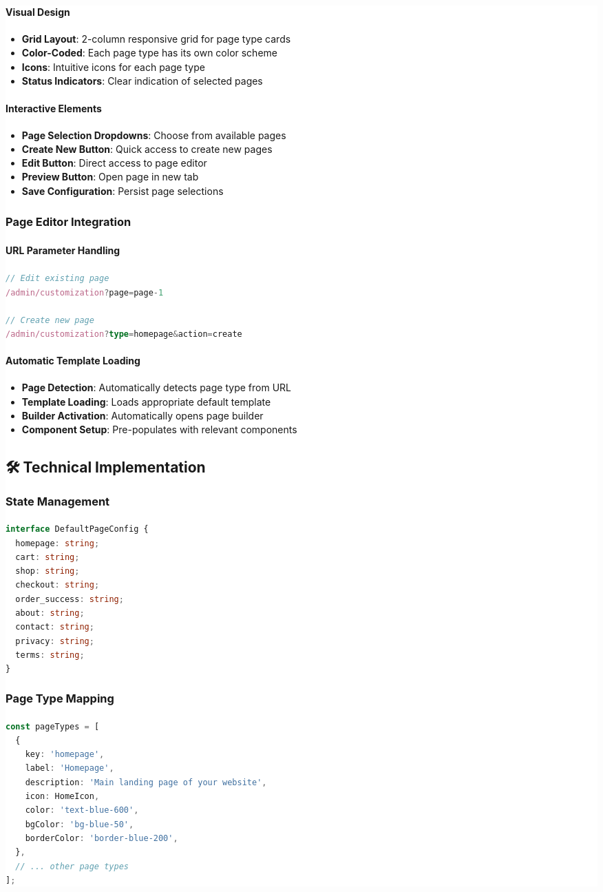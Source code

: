 #### Visual Design
- **Grid Layout**: 2-column responsive grid for page type cards
- **Color-Coded**: Each page type has its own color scheme
- **Icons**: Intuitive icons for each page type
- **Status Indicators**: Clear indication of selected pages

#### Interactive Elements
- **Page Selection Dropdowns**: Choose from available pages
- **Create New Button**: Quick access to create new pages
- **Edit Button**: Direct access to page editor
- **Preview Button**: Open page in new tab
- **Save Configuration**: Persist page selections

### Page Editor Integration

#### URL Parameter Handling
```typescript
// Edit existing page
/admin/customization?page=page-1

// Create new page
/admin/customization?type=homepage&action=create
```

#### Automatic Template Loading
- **Page Detection**: Automatically detects page type from URL
- **Template Loading**: Loads appropriate default template
- **Builder Activation**: Automatically opens page builder
- **Component Setup**: Pre-populates with relevant components

## 🛠️ Technical Implementation

### State Management
```typescript
interface DefaultPageConfig {
  homepage: string;
  cart: string;
  shop: string;
  checkout: string;
  order_success: string;
  about: string;
  contact: string;
  privacy: string;
  terms: string;
}
```

### Page Type Mapping
```typescript
const pageTypes = [
  {
    key: 'homepage',
    label: 'Homepage',
    description: 'Main landing page of your website',
    icon: HomeIcon,
    color: 'text-blue-600',
    bgColor: 'bg-blue-50',
    borderColor: 'border-blue-200',
  },
  // ... other page types
];
```
